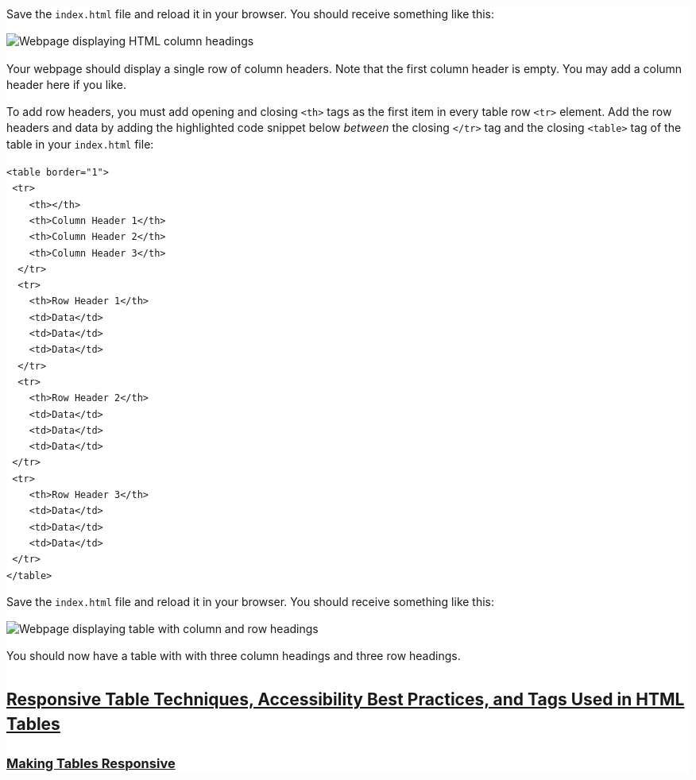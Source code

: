 Save the `index.html` file and reload it in your browser. You should receive something like this:

![Webpage displaying HTML column headings](https://assets.digitalocean.com/articles/new-learners/column-headings.png)

Your webpage should display a single row of column headers. Note that the first column header is empty. You may add a column header here if you like.

To add row headers, you must add opening and closing `<th>` tags as the first item in every table row `<tr>` element. Add the row headers and data by adding the highlighted code snippet below _between_ the closing `</tr>` tag and the closing `<table>` tag of the table in your `index.html` file:

```
<table border="1">
 <tr> 
    <th></th>
    <th>Column Header 1</th>
    <th>Column Header 2</th>
    <th>Column Header 3</th>
  </tr>
  <tr>
    <th>Row Header 1</th>
    <td>Data</td>
    <td>Data</td>
    <td>Data</td>
  </tr>
  <tr> 
    <th>Row Header 2</th>
    <td>Data</td>
    <td>Data</td>
    <td>Data</td>
 </tr>
 <tr> 
    <th>Row Header 3</th>
    <td>Data</td>
    <td>Data</td>
    <td>Data</td>
 </tr>
</table>
```

Save the `index.html` file and reload it in your browser. You should receive something like this:

![Webpage displaying table with column and row headings](https://assets.digitalocean.com/articles/new-learners/column-row-headings.png)

You should now have a table with with three column headings and three row headings.

[Responsive Table Techniques, Accessibility Best Practices, and Tags Used in HTML Tables](#responsive-table-techniques-accessibility-best-practices-and-tags-used-in-html-tables)[](#responsive-table-techniques-accessibility-best-practices-and-tags-used-in-html-tables)
---------------------------------------------------------------------------------------------------------------------------------------------------------------------------------------------------------------------------------------------------------------------------

### [Making Tables Responsive](#making-tables-responsive)[](#making-tables-responsive)
